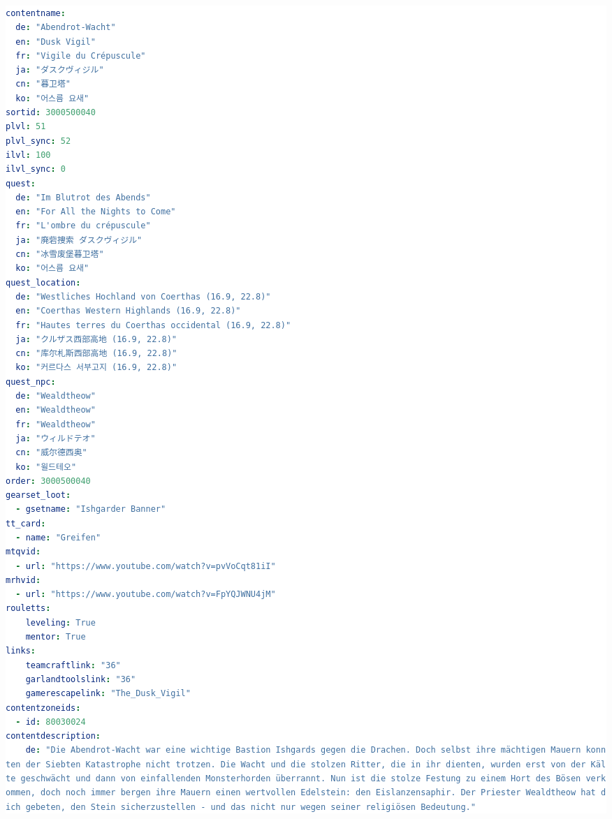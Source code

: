 ```yaml
contentname:
  de: "Abendrot-Wacht"
  en: "Dusk Vigil"
  fr: "Vigile du Crépuscule"
  ja: "ダスクヴィジル"
  cn: "暮卫塔"
  ko: "어스름 요새"
sortid: 3000500040
plvl: 51
plvl_sync: 52
ilvl: 100
ilvl_sync: 0
quest:
  de: "Im Blutrot des Abends"
  en: "For All the Nights to Come"
  fr: "L'ombre du crépuscule"
  ja: "廃砦捜索 ダスクヴィジル"
  cn: "冰雪废堡暮卫塔"
  ko: "어스름 요새"
quest_location:
  de: "Westliches Hochland von Coerthas (16.9, 22.8)"
  en: "Coerthas Western Highlands (16.9, 22.8)"
  fr: "Hautes terres du Coerthas occidental (16.9, 22.8)"
  ja: "クルザス西部高地 (16.9, 22.8)"
  cn: "库尔札斯西部高地 (16.9, 22.8)"
  ko: "커르다스 서부고지 (16.9, 22.8)"
quest_npc:
  de: "Wealdtheow"
  en: "Wealdtheow"
  fr: "Wealdtheow"
  ja: "ウィルドテオ"
  cn: "威尔德西奥"
  ko: "윌드테오"
order: 3000500040
gearset_loot:
  - gsetname: "Ishgarder Banner"
tt_card:
  - name: "Greifen"
mtqvid:
  - url: "https://www.youtube.com/watch?v=pvVoCqt81iI"
mrhvid:
  - url: "https://www.youtube.com/watch?v=FpYQJWNU4jM"
rouletts:
    leveling: True
    mentor: True
links:
    teamcraftlink: "36"
    garlandtoolslink: "36"
    gamerescapelink: "The_Dusk_Vigil"
contentzoneids:
  - id: 80030024
contentdescription:
    de: "Die Abendrot-Wacht war eine wichtige Bastion Ishgards gegen die Drachen. Doch selbst ihre mächtigen Mauern konnten der Siebten Katastrophe nicht trotzen. Die Wacht und die stolzen Ritter, die in ihr dienten, wurden erst von der Kälte geschwächt und dann von einfallenden Monsterhorden überrannt. Nun ist die stolze Festung zu einem Hort des Bösen verkommen, doch noch immer bergen ihre Mauern einen wertvollen Edelstein: den Eislanzensaphir. Der Priester Wealdtheow hat dich gebeten, den Stein sicherzustellen - und das nicht nur wegen seiner religiösen Bedeutung."
```